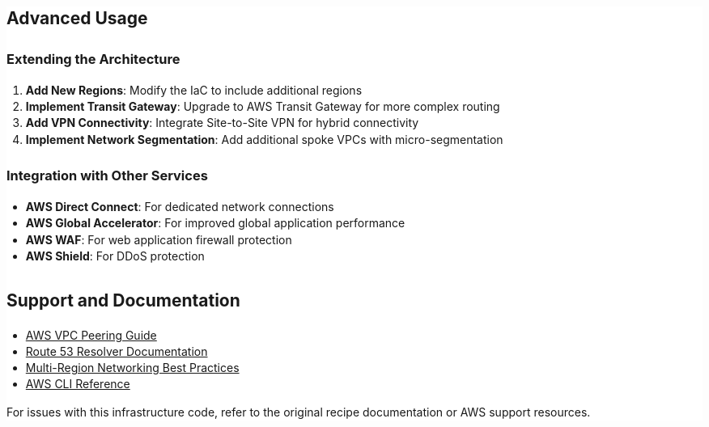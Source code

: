 ## Advanced Usage

### Extending the Architecture

1. **Add New Regions**: Modify the IaC to include additional regions
2. **Implement Transit Gateway**: Upgrade to AWS Transit Gateway for more complex routing
3. **Add VPN Connectivity**: Integrate Site-to-Site VPN for hybrid connectivity
4. **Implement Network Segmentation**: Add additional spoke VPCs with micro-segmentation

### Integration with Other Services

- **AWS Direct Connect**: For dedicated network connections
- **AWS Global Accelerator**: For improved global application performance
- **AWS WAF**: For web application firewall protection
- **AWS Shield**: For DDoS protection

## Support and Documentation

- [AWS VPC Peering Guide](https://docs.aws.amazon.com/vpc/latest/peering/)
- [Route 53 Resolver Documentation](https://docs.aws.amazon.com/Route53/latest/DeveloperGuide/resolver.html)
- [Multi-Region Networking Best Practices](https://docs.aws.amazon.com/whitepapers/latest/aws-vpc-connectivity-options/aws-vpc-connectivity-options.html)
- [AWS CLI Reference](https://docs.aws.amazon.com/cli/latest/reference/)

For issues with this infrastructure code, refer to the original recipe documentation or AWS support resources.